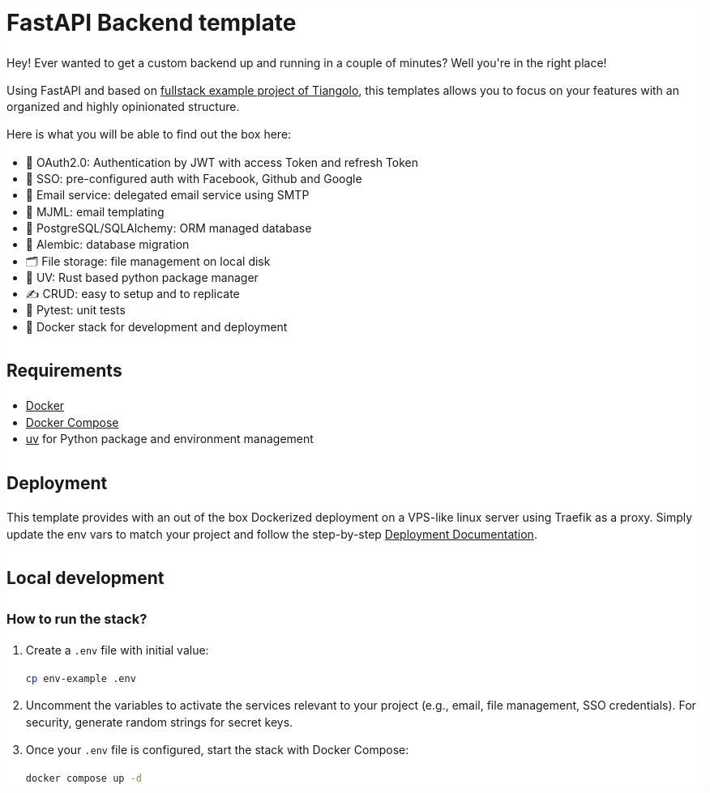 # FastAPI Backend template

Hey! Ever wanted to get a custom backend up and running in a couple of minutes? Well you're in the right place! 

Using FastAPI and based on [fullstack example project of Tiangolo](https://github.com/tiangolo/full-stack-fastapi-postgresql), this templates allows you to focus on your features with an organized and highly opinionated structure.

Here is what you will be able to find out the box here:

- 🚀 OAuth2.0: Authentication by JWT with access Token and refresh Token
- 🥸 SSO: pre-configured auth with Facebook, Github and Google
- 📧 Email service: delegated email service using SMTP
- 📜 MJML: email templating
- 💽 PostgreSQL/SQLAlchemy: ORM managed database
- 🏁 Alembic: database migration
- 🗂️ File storage: file management on local disk
- 👾 UV: Rust based python package manager
- ✍️ CRUD: easy to setup and to replicate
- 🤖 Pytest: unit tests
- 🐳 Docker stack for development and deployment

## Requirements

* [Docker](https://www.docker.com/)
* [Docker Compose](https://docs.docker.com/compose/install/)
* [uv](https://docs.astral.sh/uv/) for Python package and environment management

## Deployment

This template provides with an out of the box Dockerized deployment on a VPS-like linux server using Traefik as a proxy. Simply update the env vars to match your project and follow the step-by-step [Deployment Documentation](./DEPLOY.md).

## Local development

### How to run the stack?
1. Create a `.env` file with initial value: 
    ```Bash
    cp env-example .env
    ```

2. Uncomment the variables to activate the services relevant to your project (e.g., email, file management, SSO credentials). For security, generate random strings for secret keys.

3. Once your `.env` file is configured, start the stack with Docker Compose:

    ```bash
    docker compose up -d
    ```
